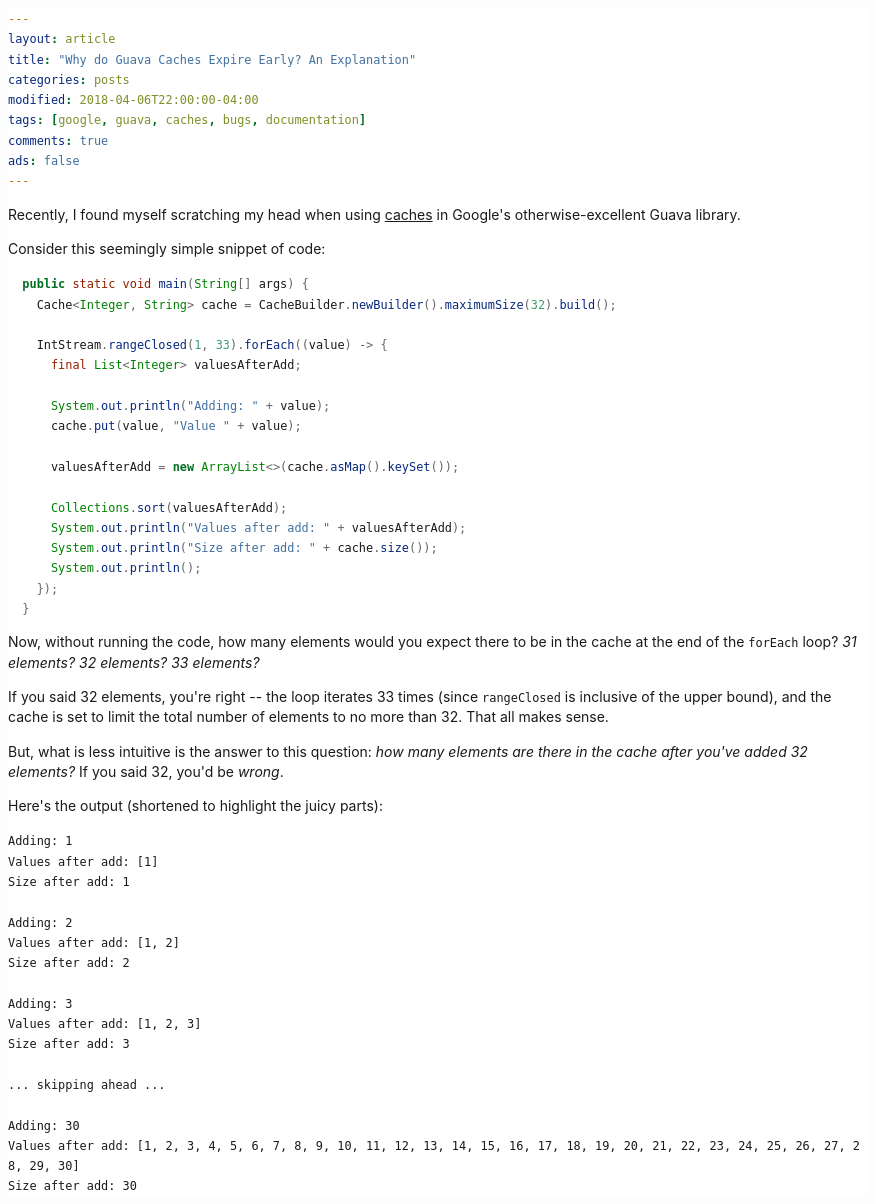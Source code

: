 ```yaml
---
layout: article
title: "Why do Guava Caches Expire Early? An Explanation"
categories: posts
modified: 2018-04-06T22:00:00-04:00
tags: [google, guava, caches, bugs, documentation]
comments: true
ads: false
---
```

Recently, I found myself scratching my head when using [caches](https://github.com/google/guava/wiki/CachesExplained) in Google's otherwise-excellent Guava library.

Consider this seemingly simple snippet of code:
```Java
  public static void main(String[] args) {
    Cache<Integer, String> cache = CacheBuilder.newBuilder().maximumSize(32).build();

    IntStream.rangeClosed(1, 33).forEach((value) -> {
      final List<Integer> valuesAfterAdd;

      System.out.println("Adding: " + value);
      cache.put(value, "Value " + value);

      valuesAfterAdd = new ArrayList<>(cache.asMap().keySet());

      Collections.sort(valuesAfterAdd);
      System.out.println("Values after add: " + valuesAfterAdd);
      System.out.println("Size after add: " + cache.size());
      System.out.println();
    });
  }
```

Now, without running the code, how many elements would you expect there to be in the cache at the end of the `forEach` loop? _31 elements? 32 elements? 33 elements?_

If you said 32 elements, you're right -- the loop iterates 33 times (since `rangeClosed` is inclusive of the upper bound), and the cache is set to limit the total number of elements to no more than 32. That all makes sense.

But, what is less intuitive is the answer to this question: _how many elements are there in the cache after you've added 32 elements?_ If you said 32, you'd be _wrong_.

Here's the output (shortened to highlight the juicy parts):
```
Adding: 1
Values after add: [1]
Size after add: 1

Adding: 2
Values after add: [1, 2]
Size after add: 2

Adding: 3
Values after add: [1, 2, 3]
Size after add: 3

... skipping ahead ...

Adding: 30
Values after add: [1, 2, 3, 4, 5, 6, 7, 8, 9, 10, 11, 12, 13, 14, 15, 16, 17, 18, 19, 20, 21, 22, 23, 24, 25, 26, 27, 28, 29, 30]
Size after add: 30

```